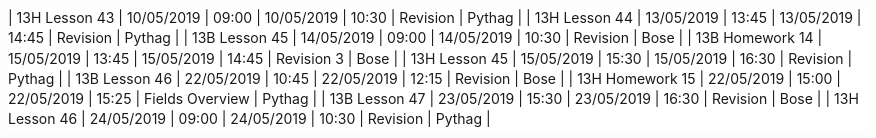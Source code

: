 | 13H Lesson 43                                                                                                                                                                                                                                                                  | 10/05/2019                                                                                                  | 09:00                                                                     | 10/05/2019                            | 10:30 | Revision                                                                    | Pythag | 
| 13H Lesson 44                                                                                                                                                                                                                                                                  | 13/05/2019                                                                                                  | 13:45                                                                     | 13/05/2019                            | 14:45 | Revision                                                                    | Pythag | 
| 13B Lesson 45                                                                                                                                                                                                                                                                  | 14/05/2019                                                                                                  | 09:00                                                                     | 14/05/2019                            | 10:30 | Revision                                                                    | Bose   | 
| 13B Homework 14                                                                                                                                                                                                                                                                | 15/05/2019                                                                                                  | 13:45                                                                     | 15/05/2019                            | 14:45 | Revision 3                                                                  | Bose   | 
| 13H Lesson 45                                                                                                                                                                                                                                                                  | 15/05/2019                                                                                                  | 15:30                                                                     | 15/05/2019                            | 16:30 | Revision                                                                    | Pythag | 
| 13B Lesson 46                                                                                                                                                                                                                                                                  | 22/05/2019                                                                                                  | 10:45                                                                     | 22/05/2019                            | 12:15 | Revision                                                                    | Bose   | 
| 13H Homework 15                                                                                                                                                                                                                                                                | 22/05/2019                                                                                                  | 15:00                                                                     | 22/05/2019                            | 15:25 | Fields Overview                                                             | Pythag | 
| 13B Lesson 47                                                                                                                                                                                                                                                                  | 23/05/2019                                                                                                  | 15:30                                                                     | 23/05/2019                            | 16:30 | Revision                                                                    | Bose   | 
| 13H Lesson 46                                                                                                                                                                                                                                                                  | 24/05/2019                                                                                                  | 09:00                                                                     | 24/05/2019                            | 10:30 | Revision                                                                    | Pythag | 
